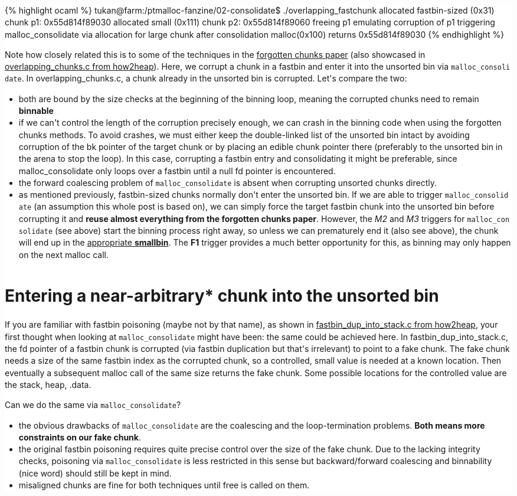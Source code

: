 {% highlight ocaml %}
tukan@farm:/ptmalloc-fanzine/02-consolidate$ ./overlapping_fastchunk
allocated fastbin-sized (0x31) chunk p1: 0x55d814f89030
allocated small (0x111) chunk p2: 0x55d814f89060
freeing p1
emulating corruption of p1
triggering malloc_consolidate via allocation for large chunk
after consolidation malloc(0x100) returns 0x55d814f89030
{% endhighlight %}

Note how closely related this is to some of the techniques in the [forgotten chunks paper][31] (also showcased in [overlapping_chunks.c from how2heap][30]). Here, we corrupt a chunk in a fastbin and enter it into the unsorted bin via `malloc_consolidate`. In overlapping_chunks.c, a chunk already in the unsorted bin is corrupted. Let's compare the two:

* both are bound by the size checks at the beginning of the binning loop, meaning the corrupted chunks need to remain **binnable**
* if we can't control the length of the corruption precisely enough, we can crash in the binning code when using the forgotten chunks methods. To avoid crashes, we must either keep the double-linked list of the unsorted bin intact by avoiding corruption of the bk pointer of the target chunk or by placing an edible chunk pointer there (preferably to the unsorted bin in the arena to stop the loop). In this case, corrupting a fastbin entry and consolidating it might be preferable, since malloc_consolidate only loops over a fastbin until a null fd pointer is encountered.
* the forward coalescing problem of `malloc_consolidate` is absent when corrupting unsorted chunks directly.
* as mentioned previously, fastbin-sized chunks normally don't enter the unsorted bin. If we are able to trigger `malloc_consolidate` (an assumption this whole post is based on), we can simply force the target fastbin chunk into the unsorted bin before corrupting it and **reuse almost everything from the forgotten chunks paper**. However, the *M2* and *M3* triggers for `malloc_consolidate` (see above) start the binning process right away, so unless we can prematurely end it (also see above), the chunk will end up in the [appropriate **smallbin**][34]. The **F1** trigger provides a much better opportunity for this, as binning may only happen on the next malloc call.


# Entering a near-arbitrary* chunk into the unsorted bin

If you are familiar with fastbin poisoning (maybe not by that name), as shown in [fastbin_dup_into_stack.c from how2heap][33], your first thought when looking at `malloc_consolidate` might have been: the same could be achieved here. In fastbin_dup_into_stack.c, the fd pointer of a fastbin chunk is corrupted (via fastbin duplication but that's irrelevant) to point to a fake chunk. The fake chunk needs a size of the same fastbin index as the corrupted chunk, so a controlled, small value is needed at a known location. Then eventually a subsequent malloc call of the same size returns the fake chunk. Some possible locations for the controlled value are the stack, heap, .data.

Can we do the same via `malloc_consolidate`?

* the obvious drawbacks of `malloc_consolidate` are the coalescing and the loop-termination problems. **Both means more constraints on our fake chunk**.
* the original fastbin poisoning requires quite precise control over the size of the fake chunk. Due to the lacking integrity checks, poisoning via `malloc_consolidate` is less restricted in this sense but backward/forward coalescing and binnability (nice word) should still be kept in mind.
* misaligned chunks are fine for both techniques until free is called on them.


[10]: https://github.com/andigena/glibc-2.23-0ubuntu3/blob/master/malloc/malloc.c#L4123
[11]: https://github.com/andigena/glibc-2.23-0ubuntu3/blob/master/malloc/malloc.c#L4161
[12]: https://github.com/andigena/glibc-2.23-0ubuntu3/blob/master/malloc/malloc.c#L4183
[13]: https://github.com/andigena/glibc-2.23-0ubuntu3/blob/master/malloc/malloc.c#L4174
[14]: https://github.com/andigena/glibc-2.23-0ubuntu3/blob/master/malloc/malloc.c#L4189
[15]: https://github.com/andigena/glibc-2.23-0ubuntu3/blob/master/malloc/malloc.c#L4205
[16]: https://github.com/andigena/glibc-2.23-0ubuntu3/blob/master/malloc/malloc.c#L3414
[17]: https://github.com/andigena/glibc-2.23-0ubuntu3/blob/master/malloc/malloc.c#L3452
[18]: https://github.com/andigena/glibc-2.23-0ubuntu3/blob/master/malloc/malloc.c#L3816
[19]: https://github.com/andigena/glibc-2.23-0ubuntu3/blob/master/malloc/malloc.c#L3468
[20]: https://github.com/andigena/glibc-2.23-0ubuntu3/blob/master/malloc/malloc.c#L4077
[21]: https://github.com/andigena/glibc-2.23-0ubuntu3/blob/master/malloc/malloc.c#L1622
[22]: https://github.com/andigena/glibc-2.23-0ubuntu3/blob/master/malloc/malloc.c#L3474
[23]: https://github.com/andigena/glibc-2.23-0ubuntu3/blob/master/malloc/malloc.c#L3488
[24]: https://github.com/andigena/glibc-2.23-0ubuntu3/blob/master/malloc/malloc.c#L3517
[25]: https://github.com/andigena/glibc-2.23-0ubuntu3/blob/master/malloc/malloc.c#L3522
[26]: https://github.com/andigena/glibc-2.23-0ubuntu3/blob/master/malloc/malloc.c#L3535
[27]: https://github.com/andigena/glibc-2.23-0ubuntu3/blob/master/malloc/malloc.c#L3541
[28]: https://github.com/andigena/glibc-2.23-0ubuntu3/blob/master/malloc/malloc.c#L3554
[29]: https://github.com/andigena/glibc-2.23-0ubuntu3/blob/master/malloc/malloc.c#L3596
[30]: https://github.com/shellphish/how2heap/blob/master/overlapping_chunks.c
[31]: http://www.contextis.com/documents/120/Glibc_Adventures-The_Forgotten_Chunks.pdf
[32]: https://github.com/andigena/ptmalloc-fanzine/blob/master/02-consolidate/overlapping_fastchunk.c
[33]: https://github.com/shellphish/how2heap/blob/master/fastbin_dup_into_stack.c
[34]: https://github.com/andigena/glibc-2.23-0ubuntu3/blob/master/malloc/malloc.c#L3537
[35]: https://github.com/andigena/glibc-2.23-0ubuntu3/blob/master/malloc/malloc.c#L1477
[36]: https://github.com/pwndbg/pwndbg
[37]: https://github.com/andigena/glibc-2.23-0ubuntu3/blob/master/malloc/malloc.c#L4198
[38]: https://github.com/andigena/glibc-2.23-0ubuntu3/blob/master/malloc/malloc.c#L4989
[39]: https://github.com/andigena/glibc-2.23-0ubuntu3/blob/master/malloc/malloc.c#L3536
[40]: https://github.com/andigena/glibc-2.23-0ubuntu3/blob/master/malloc/malloc.c#L3592
[41]: https://github.com/andigena/glibc-2.23-0ubuntu3/blob/master/malloc/malloc.c#L3778
[42]: https://github.com/andigena/glibc-2.23-0ubuntu3/blob/master/malloc/malloc.c#L2393
[43]: https://github.com/andigena/ptmalloc-fanzine/blob/master/02-consolidate/HoC_aborting.c
[44]: https://github.com/andigena/glibc-2.23-0ubuntu3/blob/master/malloc/malloc.c#L3668
[45]: https://github.com/andigena/glibc-2.23-0ubuntu3/blob/master/malloc/malloc.c#L3476
[46]: https://github.com/andigena/glibc-2.23-0ubuntu3/blob/master/malloc/malloc.c#L1419
[47]: https://github.com/andigena/glibc-2.23-0ubuntu3/blob/master/malloc/malloc.c#L1427
[48]: https://googleprojectzero.blogspot.hu/2014/08/the-poisoned-nul-byte-2014-edition.html
[49]: https://github.com/andigena/glibc-2.23-0ubuntu3/blob/master/malloc/malloc.c#L4995
[50]: https://github.com/andigena/glibc-2.23-0ubuntu3/blob/master/malloc/malloc.c#L3355
[51]: https://github.com/andigena/glibc-2.23-0ubuntu3/blob/master/malloc/malloc.c#L3384
[52]: https://github.com/andigena/glibc-2.23-0ubuntu3/blob/master/malloc/malloc.c#L3863
[53]: https://github.com/andigena/pwndbg/blob/fanzine/pwndbg/commands/heap.py#L202
[54]: /public/consolidate/gdb.png
[55]: https://github.com/andigena/ptmalloc-fanzine/blob/master/02-consolidate/HoC_surviving.c
[56]: https://twitter.com/gymiru